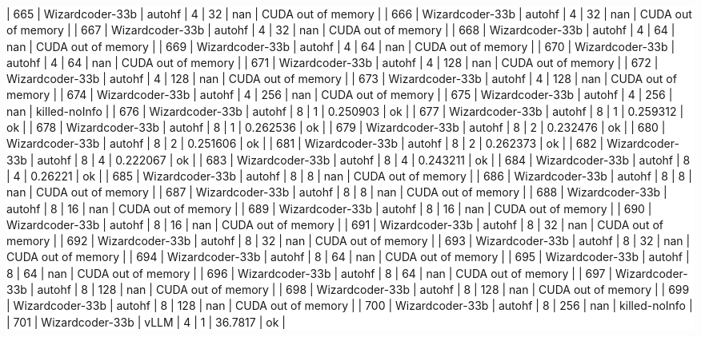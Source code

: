 |  665 | Wizardcoder-33b  | autohf   |        4 |          32 |  nan         | CUDA out of memory |
|  666 | Wizardcoder-33b  | autohf   |        4 |          32 |  nan         | CUDA out of memory |
|  667 | Wizardcoder-33b  | autohf   |        4 |          32 |  nan         | CUDA out of memory |
|  668 | Wizardcoder-33b  | autohf   |        4 |          64 |  nan         | CUDA out of memory |
|  669 | Wizardcoder-33b  | autohf   |        4 |          64 |  nan         | CUDA out of memory |
|  670 | Wizardcoder-33b  | autohf   |        4 |          64 |  nan         | CUDA out of memory |
|  671 | Wizardcoder-33b  | autohf   |        4 |         128 |  nan         | CUDA out of memory |
|  672 | Wizardcoder-33b  | autohf   |        4 |         128 |  nan         | CUDA out of memory |
|  673 | Wizardcoder-33b  | autohf   |        4 |         128 |  nan         | CUDA out of memory |
|  674 | Wizardcoder-33b  | autohf   |        4 |         256 |  nan         | CUDA out of memory |
|  675 | Wizardcoder-33b  | autohf   |        4 |         256 |  nan         | killed-noInfo      |
|  676 | Wizardcoder-33b  | autohf   |        8 |           1 |    0.250903  | ok                 |
|  677 | Wizardcoder-33b  | autohf   |        8 |           1 |    0.259312  | ok                 |
|  678 | Wizardcoder-33b  | autohf   |        8 |           1 |    0.262536  | ok                 |
|  679 | Wizardcoder-33b  | autohf   |        8 |           2 |    0.232476  | ok                 |
|  680 | Wizardcoder-33b  | autohf   |        8 |           2 |    0.251606  | ok                 |
|  681 | Wizardcoder-33b  | autohf   |        8 |           2 |    0.262373  | ok                 |
|  682 | Wizardcoder-33b  | autohf   |        8 |           4 |    0.222067  | ok                 |
|  683 | Wizardcoder-33b  | autohf   |        8 |           4 |    0.243211  | ok                 |
|  684 | Wizardcoder-33b  | autohf   |        8 |           4 |    0.26221   | ok                 |
|  685 | Wizardcoder-33b  | autohf   |        8 |           8 |  nan         | CUDA out of memory |
|  686 | Wizardcoder-33b  | autohf   |        8 |           8 |  nan         | CUDA out of memory |
|  687 | Wizardcoder-33b  | autohf   |        8 |           8 |  nan         | CUDA out of memory |
|  688 | Wizardcoder-33b  | autohf   |        8 |          16 |  nan         | CUDA out of memory |
|  689 | Wizardcoder-33b  | autohf   |        8 |          16 |  nan         | CUDA out of memory |
|  690 | Wizardcoder-33b  | autohf   |        8 |          16 |  nan         | CUDA out of memory |
|  691 | Wizardcoder-33b  | autohf   |        8 |          32 |  nan         | CUDA out of memory |
|  692 | Wizardcoder-33b  | autohf   |        8 |          32 |  nan         | CUDA out of memory |
|  693 | Wizardcoder-33b  | autohf   |        8 |          32 |  nan         | CUDA out of memory |
|  694 | Wizardcoder-33b  | autohf   |        8 |          64 |  nan         | CUDA out of memory |
|  695 | Wizardcoder-33b  | autohf   |        8 |          64 |  nan         | CUDA out of memory |
|  696 | Wizardcoder-33b  | autohf   |        8 |          64 |  nan         | CUDA out of memory |
|  697 | Wizardcoder-33b  | autohf   |        8 |         128 |  nan         | CUDA out of memory |
|  698 | Wizardcoder-33b  | autohf   |        8 |         128 |  nan         | CUDA out of memory |
|  699 | Wizardcoder-33b  | autohf   |        8 |         128 |  nan         | CUDA out of memory |
|  700 | Wizardcoder-33b  | autohf   |        8 |         256 |  nan         | killed-noInfo      |
|  701 | Wizardcoder-33b  | vLLM     |        4 |           1 |   36.7817    | ok                 |